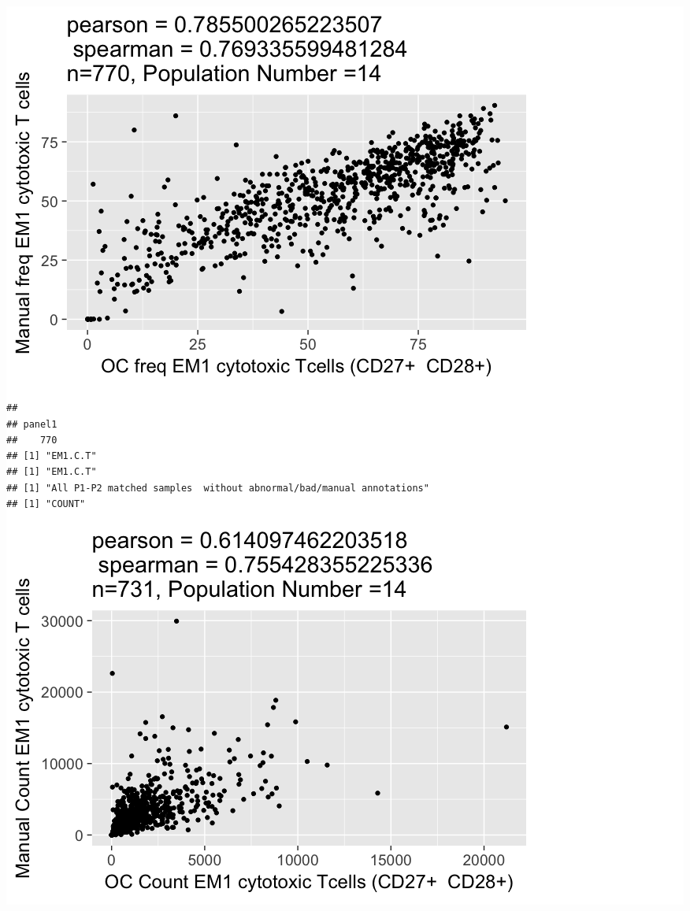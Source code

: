 ![](latestComps_SS_CD8_CD14_V2_files/figure-html/setup-115.png)

```
## 
## panel1 
##    770 
## [1] "EM1.C.T"
## [1] "EM1.C.T"
## [1] "All P1-P2 matched samples  without abnormal/bad/manual annotations"
## [1] "COUNT"
```

![](latestComps_SS_CD8_CD14_V2_files/figure-html/setup-116.png)
